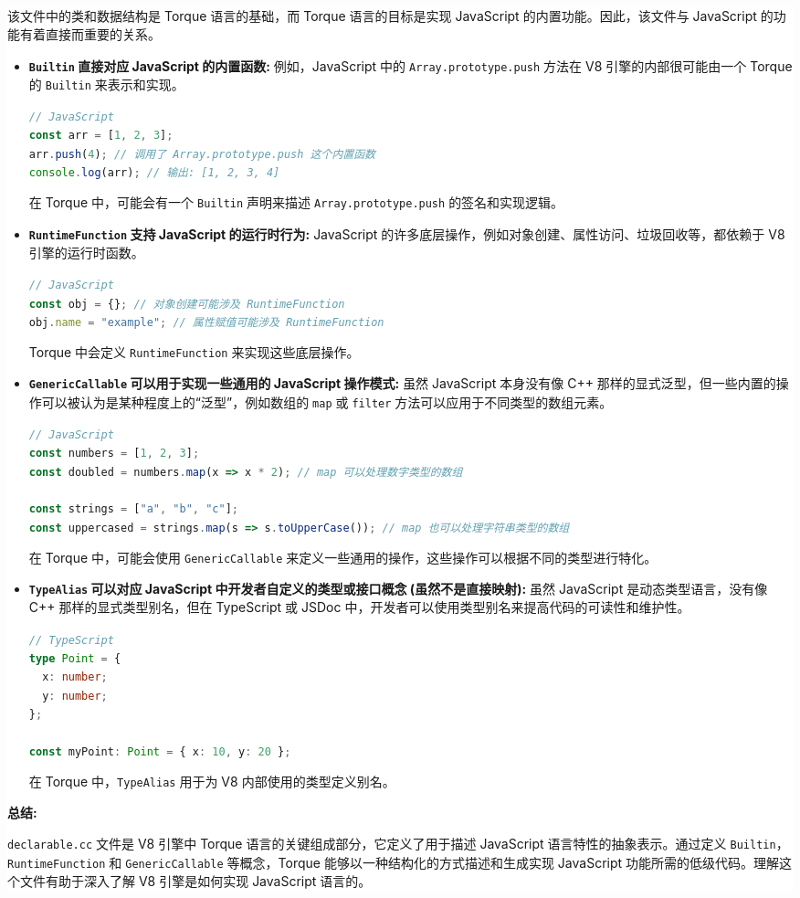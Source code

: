 该文件中的类和数据结构是 Torque 语言的基础，而 Torque 语言的目标是实现 JavaScript 的内置功能。因此，该文件与 JavaScript 的功能有着直接而重要的关系。

* **`Builtin` 直接对应 JavaScript 的内置函数:**
    例如，JavaScript 中的 `Array.prototype.push` 方法在 V8 引擎的内部很可能由一个 Torque 的 `Builtin` 来表示和实现。

    ```javascript
    // JavaScript
    const arr = [1, 2, 3];
    arr.push(4); // 调用了 Array.prototype.push 这个内置函数
    console.log(arr); // 输出: [1, 2, 3, 4]
    ```

    在 Torque 中，可能会有一个 `Builtin` 声明来描述 `Array.prototype.push` 的签名和实现逻辑。

* **`RuntimeFunction` 支持 JavaScript 的运行时行为:**
    JavaScript 的许多底层操作，例如对象创建、属性访问、垃圾回收等，都依赖于 V8 引擎的运行时函数。

    ```javascript
    // JavaScript
    const obj = {}; // 对象创建可能涉及 RuntimeFunction
    obj.name = "example"; // 属性赋值可能涉及 RuntimeFunction
    ```

    Torque 中会定义 `RuntimeFunction` 来实现这些底层操作。

* **`GenericCallable` 可以用于实现一些通用的 JavaScript 操作模式:**
    虽然 JavaScript 本身没有像 C++ 那样的显式泛型，但一些内置的操作可以被认为是某种程度上的“泛型”，例如数组的 `map` 或 `filter` 方法可以应用于不同类型的数组元素。

    ```javascript
    // JavaScript
    const numbers = [1, 2, 3];
    const doubled = numbers.map(x => x * 2); // map 可以处理数字类型的数组

    const strings = ["a", "b", "c"];
    const uppercased = strings.map(s => s.toUpperCase()); // map 也可以处理字符串类型的数组
    ```

    在 Torque 中，可能会使用 `GenericCallable` 来定义一些通用的操作，这些操作可以根据不同的类型进行特化。

* **`TypeAlias` 可以对应 JavaScript 中开发者自定义的类型或接口概念 (虽然不是直接映射):**
    虽然 JavaScript 是动态类型语言，没有像 C++ 那样的显式类型别名，但在 TypeScript 或 JSDoc 中，开发者可以使用类型别名来提高代码的可读性和维护性。

    ```typescript
    // TypeScript
    type Point = {
      x: number;
      y: number;
    };

    const myPoint: Point = { x: 10, y: 20 };
    ```

    在 Torque 中，`TypeAlias` 用于为 V8 内部使用的类型定义别名。

**总结:**

`declarable.cc` 文件是 V8 引擎中 Torque 语言的关键组成部分，它定义了用于描述 JavaScript 语言特性的抽象表示。通过定义 `Builtin`，`RuntimeFunction` 和 `GenericCallable` 等概念，Torque 能够以一种结构化的方式描述和生成实现 JavaScript 功能所需的低级代码。理解这个文件有助于深入了解 V8 引擎是如何实现 JavaScript 语言的。
